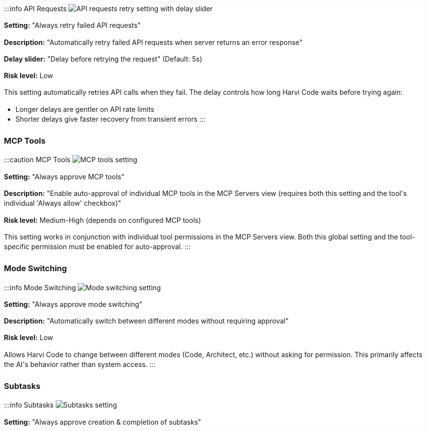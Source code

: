 :::info API Requests
<img src="/docs/img/auto-approving-actions/auto-approving-actions-9.png" alt="API requests retry setting with delay slider" width="550" />

**Setting:** "Always retry failed API requests"

**Description:** "Automatically retry failed API requests when server returns an error response"

**Delay slider:** "Delay before retrying the request" (Default: 5s)

**Risk level:** Low

This setting automatically retries API calls when they fail. The delay controls how long Harvi Code waits before trying again:

- Longer delays are gentler on API rate limits
- Shorter delays give faster recovery from transient errors
  :::

### MCP Tools

:::caution MCP Tools
<img src="/docs/img/auto-approving-actions/auto-approving-actions-10.png" alt="MCP tools setting" width="550" />

**Setting:** "Always approve MCP tools"

**Description:** "Enable auto-approval of individual MCP tools in the MCP Servers view (requires both this setting and the tool's individual 'Always allow' checkbox)"

**Risk level:** Medium-High (depends on configured MCP tools)

This setting works in conjunction with individual tool permissions in the MCP Servers view. Both this global setting and the tool-specific permission must be enabled for auto-approval.
:::

### Mode Switching

:::info Mode Switching
<img src="/docs/img/auto-approving-actions/auto-approving-actions-11.png" alt="Mode switching setting" width="550" />

**Setting:** "Always approve mode switching"

**Description:** "Automatically switch between different modes without requiring approval"

**Risk level:** Low

Allows Harvi Code to change between different modes (Code, Architect, etc.) without asking for permission. This primarily affects the AI's behavior rather than system access.
:::

### Subtasks

:::info Subtasks
<img src="/docs/img/auto-approving-actions/auto-approving-actions-12.png" alt="Subtasks setting" width="550" />

**Setting:** "Always approve creation & completion of subtasks"

